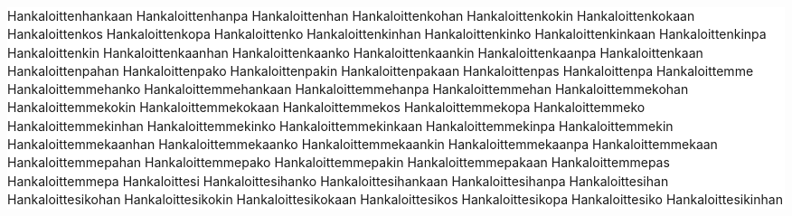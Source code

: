 Hankaloittenhankaan
Hankaloittenhanpa
Hankaloittenhan
Hankaloittenkohan
Hankaloittenkokin
Hankaloittenkokaan
Hankaloittenkos
Hankaloittenkopa
Hankaloittenko
Hankaloittenkinhan
Hankaloittenkinko
Hankaloittenkinkaan
Hankaloittenkinpa
Hankaloittenkin
Hankaloittenkaanhan
Hankaloittenkaanko
Hankaloittenkaankin
Hankaloittenkaanpa
Hankaloittenkaan
Hankaloittenpahan
Hankaloittenpako
Hankaloittenpakin
Hankaloittenpakaan
Hankaloittenpas
Hankaloittenpa
Hankaloittemme
Hankaloittemmehanko
Hankaloittemmehankaan
Hankaloittemmehanpa
Hankaloittemmehan
Hankaloittemmekohan
Hankaloittemmekokin
Hankaloittemmekokaan
Hankaloittemmekos
Hankaloittemmekopa
Hankaloittemmeko
Hankaloittemmekinhan
Hankaloittemmekinko
Hankaloittemmekinkaan
Hankaloittemmekinpa
Hankaloittemmekin
Hankaloittemmekaanhan
Hankaloittemmekaanko
Hankaloittemmekaankin
Hankaloittemmekaanpa
Hankaloittemmekaan
Hankaloittemmepahan
Hankaloittemmepako
Hankaloittemmepakin
Hankaloittemmepakaan
Hankaloittemmepas
Hankaloittemmepa
Hankaloittesi
Hankaloittesihanko
Hankaloittesihankaan
Hankaloittesihanpa
Hankaloittesihan
Hankaloittesikohan
Hankaloittesikokin
Hankaloittesikokaan
Hankaloittesikos
Hankaloittesikopa
Hankaloittesiko
Hankaloittesikinhan